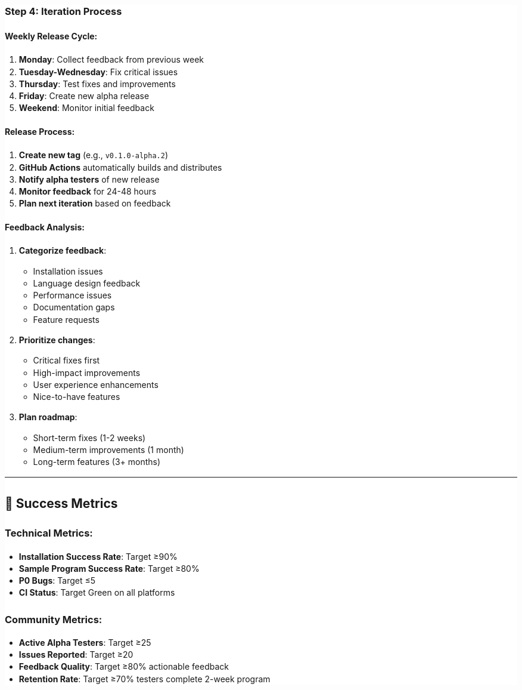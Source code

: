 ### **Step 4: Iteration Process**

#### **Weekly Release Cycle:**
1. **Monday**: Collect feedback from previous week
2. **Tuesday-Wednesday**: Fix critical issues
3. **Thursday**: Test fixes and improvements
4. **Friday**: Create new alpha release
5. **Weekend**: Monitor initial feedback

#### **Release Process:**
1. **Create new tag** (e.g., `v0.1.0-alpha.2`)
2. **GitHub Actions** automatically builds and distributes
3. **Notify alpha testers** of new release
4. **Monitor feedback** for 24-48 hours
5. **Plan next iteration** based on feedback

#### **Feedback Analysis:**
1. **Categorize feedback**:
   - Installation issues
   - Language design feedback
   - Performance issues
   - Documentation gaps
   - Feature requests

2. **Prioritize changes**:
   - Critical fixes first
   - High-impact improvements
   - User experience enhancements
   - Nice-to-have features

3. **Plan roadmap**:
   - Short-term fixes (1-2 weeks)
   - Medium-term improvements (1 month)
   - Long-term features (3+ months)

---

## 🎯 **Success Metrics**

### **Technical Metrics:**
- **Installation Success Rate**: Target ≥90%
- **Sample Program Success Rate**: Target ≥80%
- **P0 Bugs**: Target ≤5
- **CI Status**: Target Green on all platforms

### **Community Metrics:**
- **Active Alpha Testers**: Target ≥25
- **Issues Reported**: Target ≥20
- **Feedback Quality**: Target ≥80% actionable feedback
- **Retention Rate**: Target ≥70% testers complete 2-week program
